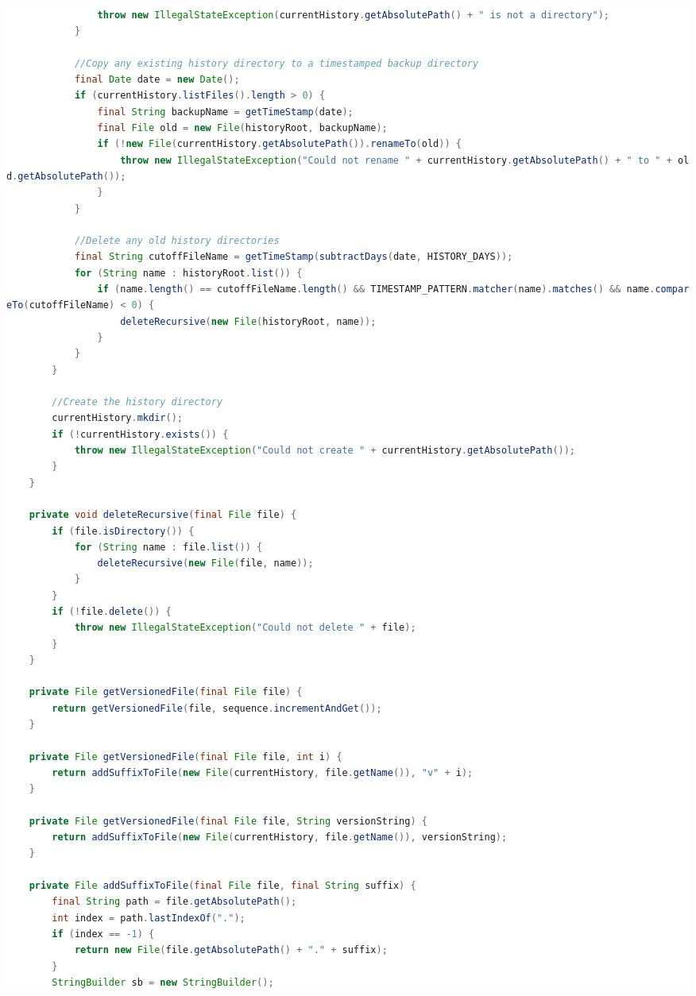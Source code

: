 ```java
                throw new IllegalStateException(currentHistory.getAbsolutePath() + " is not a directory");
            }

            //Copy any existing history directory to a timestamped backup directory
            final Date date = new Date();
            if (currentHistory.listFiles().length > 0) {
                final String backupName = getTimeStamp(date);
                final File old = new File(historyRoot, backupName);
                if (!new File(currentHistory.getAbsolutePath()).renameTo(old)) {
                    throw new IllegalStateException("Could not rename " + currentHistory.getAbsolutePath() + " to " + old.getAbsolutePath());
                }
            }

            //Delete any old history directories
            final String cutoffFileName = getTimeStamp(subtractDays(date, HISTORY_DAYS));
            for (String name : historyRoot.list()) {
                if (name.length() == cutoffFileName.length() && TIMESTAMP_PATTERN.matcher(name).matches() && name.compareTo(cutoffFileName) < 0) {
                    deleteRecursive(new File(historyRoot, name));
                }
            }
        }

        //Create the history directory
        currentHistory.mkdir();
        if (!currentHistory.exists()) {
            throw new IllegalStateException("Could not create " + currentHistory.getAbsolutePath());
        }
    }

    private void deleteRecursive(final File file) {
        if (file.isDirectory()) {
            for (String name : file.list()) {
                deleteRecursive(new File(file, name));
            }
        }
        if (!file.delete()) {
            throw new IllegalStateException("Could not delete " + file);
        }
    }

    private File getVersionedFile(final File file) {
        return getVersionedFile(file, sequence.incrementAndGet());
    }

    private File getVersionedFile(final File file, int i) {
        return addSuffixToFile(new File(currentHistory, file.getName()), "v" + i);
    }

    private File getVersionedFile(final File file, String versionString) {
        return addSuffixToFile(new File(currentHistory, file.getName()), versionString);
    }

    private File addSuffixToFile(final File file, final String suffix) {
        final String path = file.getAbsolutePath();
        int index = path.lastIndexOf(".");
        if (index == -1) {
            return new File(file.getAbsolutePath() + "." + suffix);
        }
        StringBuilder sb = new StringBuilder();
```